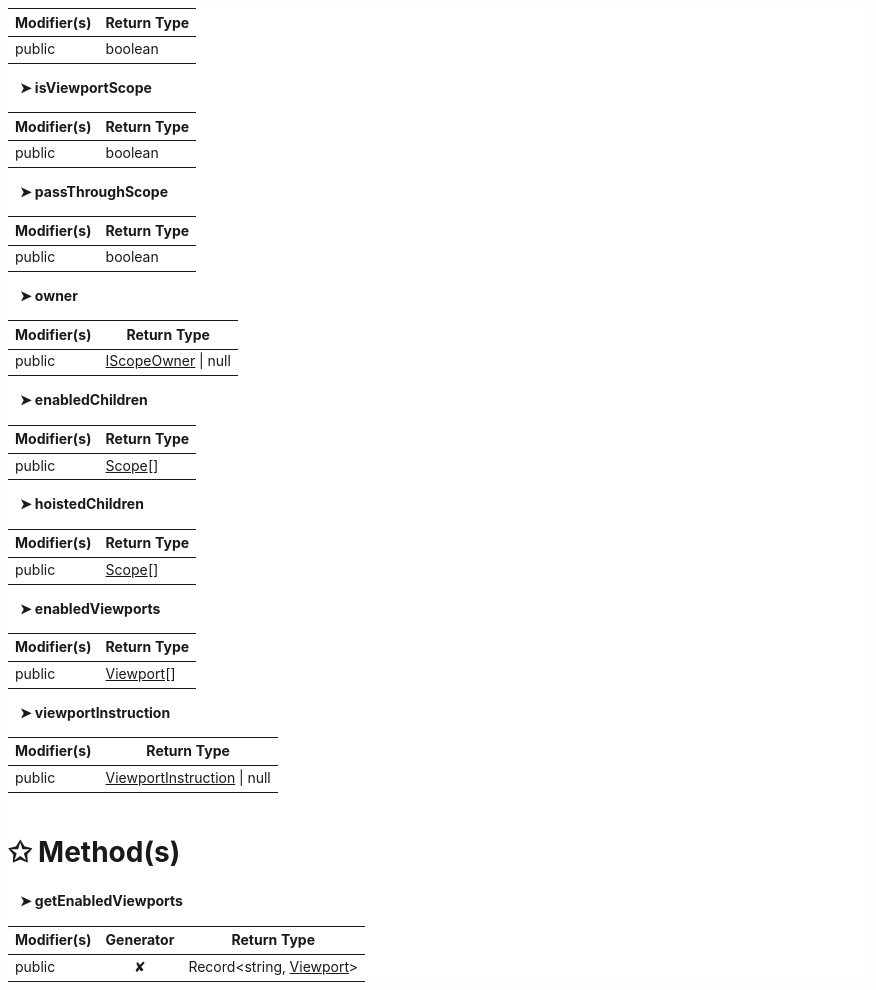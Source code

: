 | Modifier(s)                              | Return Type                       |
|------------------------------------------|-----------------------------------|
| public | boolean |

&nbsp;&nbsp; **&#10148; isViewportScope**

| Modifier(s)                              | Return Type                       |
|------------------------------------------|-----------------------------------|
| public | boolean |

&nbsp;&nbsp; **&#10148; passThroughScope**

| Modifier(s)                              | Return Type                       |
|------------------------------------------|-----------------------------------|
| public | boolean |

&nbsp;&nbsp; **&#10148; owner**

| Modifier(s)                              | Return Type                       |
|------------------------------------------|-----------------------------------|
| public | [IScopeOwner](/router/interface/scope/iscopeowner.md) &#124; null |

&nbsp;&nbsp; **&#10148; enabledChildren**

| Modifier(s)                              | Return Type                       |
|------------------------------------------|-----------------------------------|
| public | [Scope](/router/class/scope/scope.md)[] |

&nbsp;&nbsp; **&#10148; hoistedChildren**

| Modifier(s)                              | Return Type                       |
|------------------------------------------|-----------------------------------|
| public | [Scope](/router/class/scope/scope.md)[] |

&nbsp;&nbsp; **&#10148; enabledViewports**

| Modifier(s)                              | Return Type                       |
|------------------------------------------|-----------------------------------|
| public | [Viewport](/router/class/viewport/viewport.md)[] |

&nbsp;&nbsp; **&#10148; viewportInstruction**

| Modifier(s)                              | Return Type                       |
|------------------------------------------|-----------------------------------|
| public | [ViewportInstruction](/router/class/viewport-instruction/viewportinstruction.md) &#124; null |

# &#10025; Method(s)

&nbsp;&nbsp; **&#10148; getEnabledViewports**

| Modifier(s)                              | Generator                          | Return Type                       |
|------------------------------------------|:----------------------------------:|-----------------------------------|
| public | ✘ | Record&lt;string, [Viewport](/router/class/viewport/viewport.md)&gt; |
